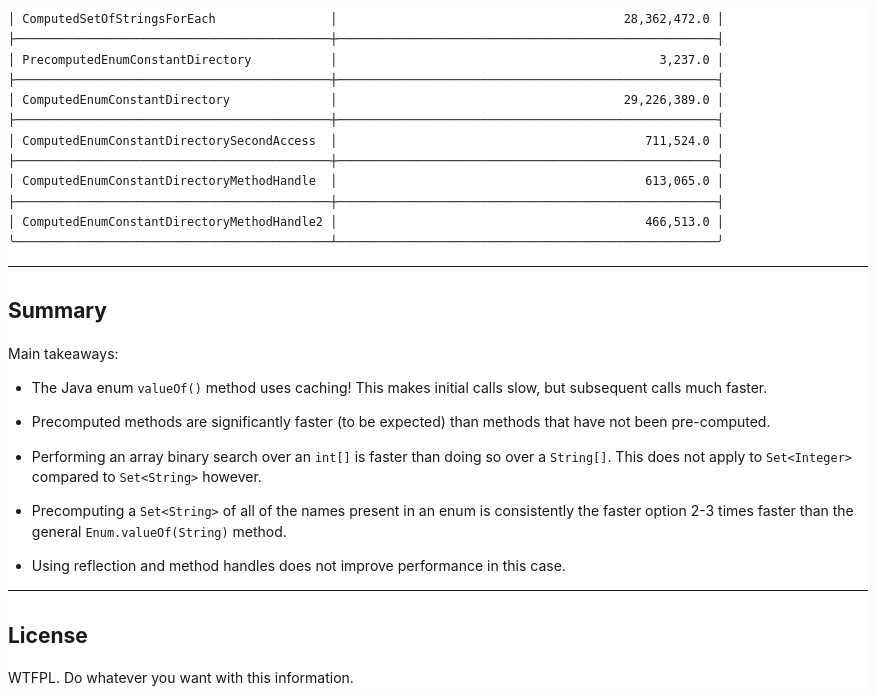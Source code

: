 ```txt
│ ComputedSetOfStringsForEach                │                                        28,362,472.0 │
├────────────────────────────────────────────┼─────────────────────────────────────────────────────┤
│ PrecomputedEnumConstantDirectory           │                                             3,237.0 │
├────────────────────────────────────────────┼─────────────────────────────────────────────────────┤
│ ComputedEnumConstantDirectory              │                                        29,226,389.0 │
├────────────────────────────────────────────┼─────────────────────────────────────────────────────┤
│ ComputedEnumConstantDirectorySecondAccess  │                                           711,524.0 │
├────────────────────────────────────────────┼─────────────────────────────────────────────────────┤
│ ComputedEnumConstantDirectoryMethodHandle  │                                           613,065.0 │
├────────────────────────────────────────────┼─────────────────────────────────────────────────────┤
│ ComputedEnumConstantDirectoryMethodHandle2 │                                           466,513.0 │
╰────────────────────────────────────────────┴─────────────────────────────────────────────────────╯
```

-----

## Summary

Main takeaways:

- The Java enum `valueOf()` method uses caching! This makes initial calls slow, but subsequent calls much faster.

- Precomputed methods are significantly faster (to be expected) than methods that have not been pre-computed.

- Performing an array binary search over an `int[]` is faster than doing so over a `String[]`. This does not apply to `Set<Integer>` compared to `Set<String>` however.

- Precomputing a `Set<String>` of all of the names present in an enum is consistently the faster option 2-3 times faster than the general `Enum.valueOf(String)` method.

- Using reflection and method handles does not improve performance in this case.

-----

## License

WTFPL. Do whatever you want with this information.
